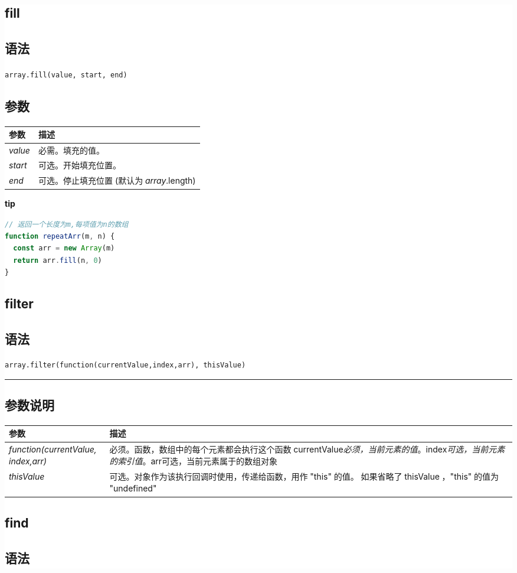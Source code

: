 ## fill

## 语法

```
array.fill(value, start, end)
```

## 参数

| 参数    | 描述                                       |
| :------ | :----------------------------------------- |
| *value* | 必需。填充的值。                           |
| *start* | 可选。开始填充位置。                       |
| *end*   | 可选。停止填充位置 (默认为 *array*.length) |

**tip** 

```js
// 返回一个长度为m,每项值为n的数组
function repeatArr(m, n) {
  const arr = new Array(m)
  return arr.fill(n, 0)
}
```

## filter

## 语法

```
array.filter(function(currentValue,index,arr), thisValue)
```

------

## 参数说明

| 参数                                | 描述                                                         |
| :---------------------------------- | :----------------------------------------------------------- |
| *function(currentValue, index,arr)* | 必须。函数，数组中的每个元素都会执行这个函数       currentValue*必须，当前元素的值*。index*可选，当前元素的索引值*。arr可选，当前元素属于的数组对象 |
| *thisValue*                         | 可选。对象作为该执行回调时使用，传递给函数，用作 "this" 的值。 如果省略了 thisValue ，"this" 的值为 "undefined" |

## find

## 语法
